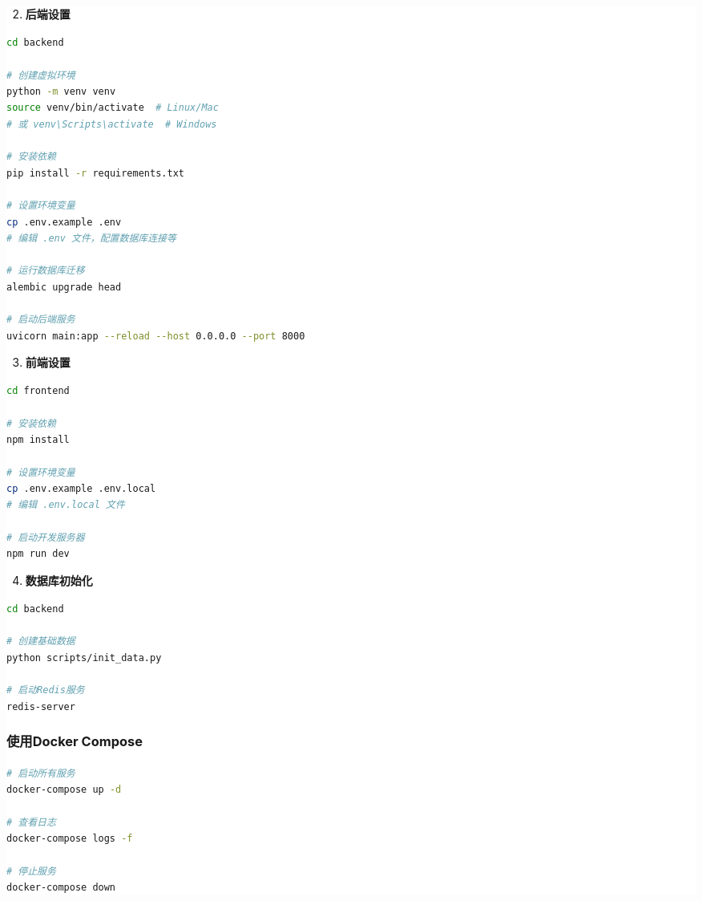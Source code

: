 2. **后端设置**
```bash
cd backend

# 创建虚拟环境
python -m venv venv
source venv/bin/activate  # Linux/Mac
# 或 venv\Scripts\activate  # Windows

# 安装依赖
pip install -r requirements.txt

# 设置环境变量
cp .env.example .env
# 编辑 .env 文件，配置数据库连接等

# 运行数据库迁移
alembic upgrade head

# 启动后端服务
uvicorn main:app --reload --host 0.0.0.0 --port 8000
```

3. **前端设置**
```bash
cd frontend

# 安装依赖
npm install

# 设置环境变量
cp .env.example .env.local
# 编辑 .env.local 文件

# 启动开发服务器
npm run dev
```

4. **数据库初始化**
```bash
cd backend

# 创建基础数据
python scripts/init_data.py

# 启动Redis服务
redis-server
```

### 使用Docker Compose

```bash
# 启动所有服务
docker-compose up -d

# 查看日志
docker-compose logs -f

# 停止服务
docker-compose down
```

